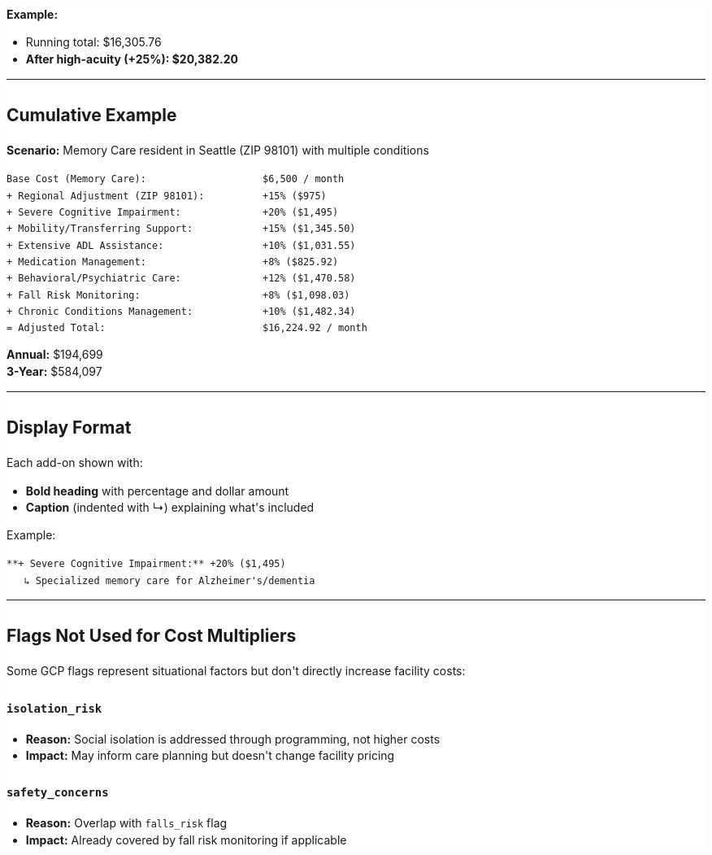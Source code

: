 **Example:**
- Running total: $16,305.76
- **After high-acuity (+25%): $20,382.20**

---

## Cumulative Example

**Scenario:** Memory Care resident in Seattle (ZIP 98101) with multiple conditions

```
Base Cost (Memory Care):                    $6,500 / month
+ Regional Adjustment (ZIP 98101):          +15% ($975)
+ Severe Cognitive Impairment:              +20% ($1,495)
+ Mobility/Transferring Support:            +15% ($1,345.50)
+ Extensive ADL Assistance:                 +10% ($1,031.55)
+ Medication Management:                    +8% ($825.92)
+ Behavioral/Psychiatric Care:              +12% ($1,470.58)
+ Fall Risk Monitoring:                     +8% ($1,098.03)
+ Chronic Conditions Management:            +10% ($1,482.34)
= Adjusted Total:                           $16,224.92 / month
```

**Annual:** $194,699  
**3-Year:** $584,097

---

## Display Format

Each add-on shown with:
- **Bold heading** with percentage and dollar amount
- **Caption** (indented with ↳) explaining what's included

Example:
```
**+ Severe Cognitive Impairment:** +20% ($1,495)
   ↳ Specialized memory care for Alzheimer's/dementia
```

---

## Flags Not Used for Cost Multipliers

Some GCP flags represent situational factors but don't directly increase facility costs:

### `isolation_risk`
- **Reason:** Social isolation is addressed through programming, not higher costs
- **Impact:** May inform care planning but doesn't change facility pricing

### `safety_concerns`
- **Reason:** Overlap with `falls_risk` flag
- **Impact:** Already covered by fall risk monitoring if applicable
